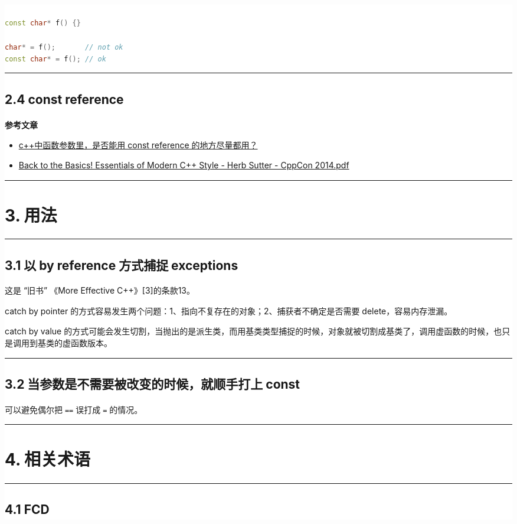 ```cpp

const char* f() {}

char* = f();       // not ok
const char* = f(); // ok

```

---

## 2.4 const reference   

**参考文章**   

* [c++中函数参数里，是否能用 const reference 的地方尽量都用？](https://www.zhihu.com/question/594059514/answer/2973611125)  

* [Back to the Basics! Essentials of Modern C++ Style - Herb Sutter - CppCon 2014.pdf](https://github.com/CppCon/CppCon2014/blob/master/Presentations/Back%20to%20the%20Basics!%20Essentials%20of%20Modern%20C%2B%2B%20Style/Back%20to%20the%20Basics!%20Essentials%20of%20Modern%20C%2B%2B%20Style%20-%20Herb%20Sutter%20-%20CppCon%202014.pdf)

---

# 3. 用法

---

## 3.1 以 by reference 方式捕捉 exceptions

这是 “旧书” 《More Effective C++》[3]的条款13。  

catch by pointer 的方式容易发生两个问题：1、指向不复存在的对象；2、捕获者不确定是否需要 delete，容易内存泄漏。  

catch by value 的方式可能会发生切割，当抛出的是派生类，而用基类类型捕捉的时候，对象就被切割成基类了，调用虚函数的时候，也只是调用到基类的虚函数版本。  

---

## 3.2 当参数是不需要被改变的时候，就顺手打上 const  

可以避免偶尔把 `==` 误打成 `=` 的情况。  


---

# 4. 相关术语

---

## 4.1 FCD

